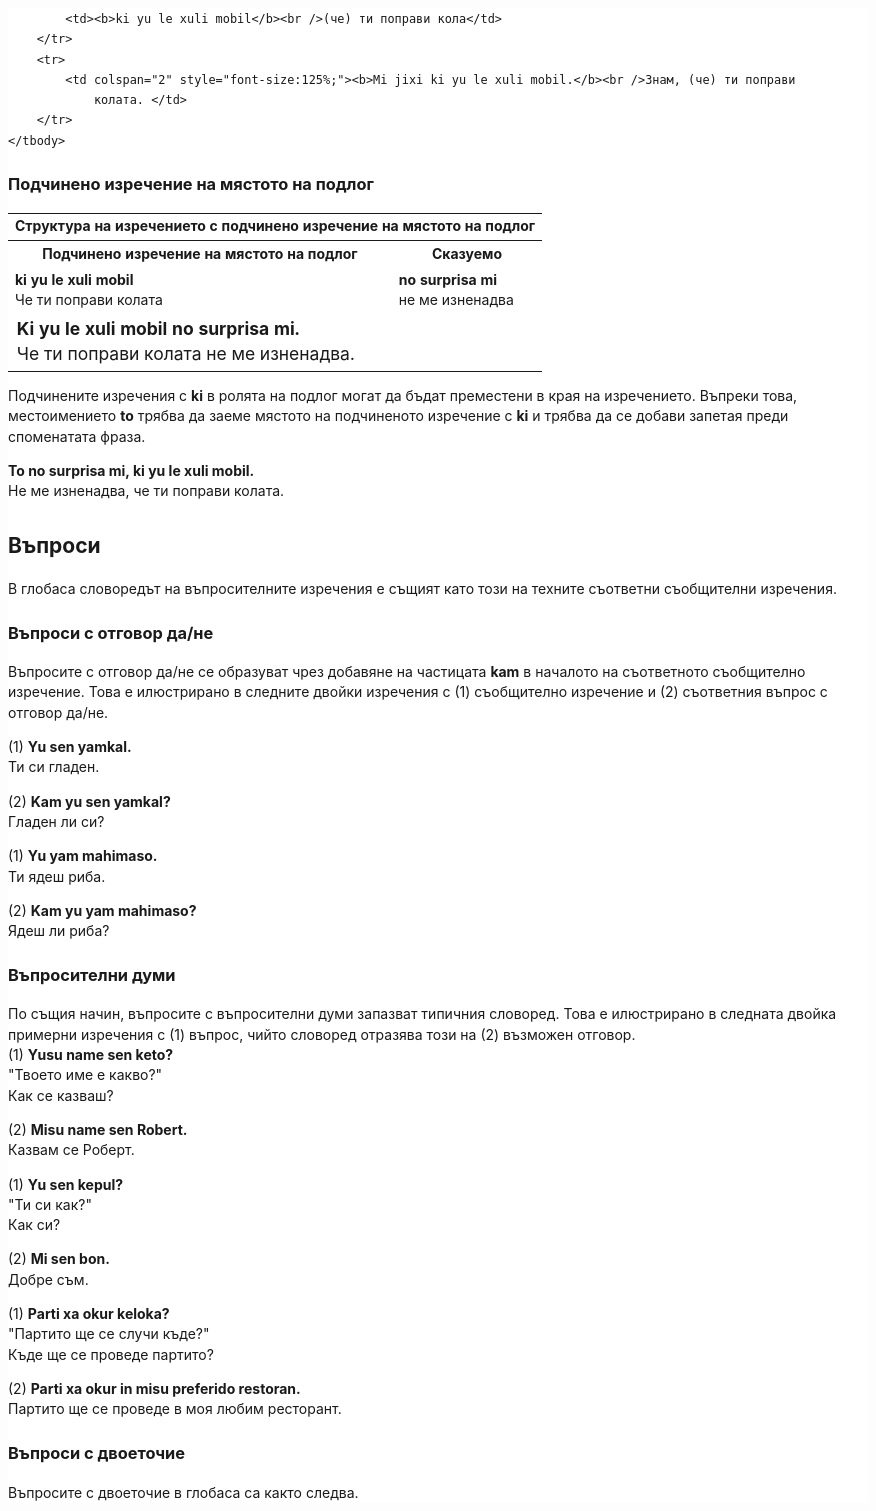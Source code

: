 			<td><b>ki yu le xuli mobil</b><br />(че) ти поправи кола</td>
		</tr>
		<tr>
			<td colspan="2" style="font-size:125%;"><b>Mi jixi ki yu le xuli mobil.</b><br />Знам, (че) ти поправи
				колата. </td>
		</tr>
	</tbody>
</table>
<h3>Подчинено изречение на мястото на подлог</h3>
<table style="width:100%">
	<tbody>
		<tr>
			<td colspan="2"><b>Структура на изречението с подчинено изречение на мястото на подлог</b></td>
		</tr>
		<tr>
			<th>Подчинено изречение на мястото на подлог</th>
			<th>Сказуемо</th>
		</tr>
		<tr>
			<td><b>ki yu le xuli mobil </b><br />Че ти поправи колата</td>
			<td><b>no surprisa mi</b><br />не ме изненадва</td>
		</tr>
		<tr>
			<td colspan="2" style="font-size:125%;"><b>Ki yu le xuli mobil no surprisa mi.</b><br />Че ти поправи колата
				не ме изненадва.</td>
		</tr>
	</tbody>
</table>
<p>Подчинените изречения с <strong>ki</strong> в ролята на подлог могат да бъдат преместени в края на изречението.
	Въпреки това, местоимението <strong>to</strong> трябва да заеме мястото на подчиненото изречение с
	<strong>ki</strong> и трябва да се добави запетая преди споменатата фраза.</p>
<p><strong>To no surprisa mi, ki yu le xuli mobil.</strong><br />Не ме изненадва, че ти поправи колата.</p>
<h2>Въпроси</h2>
<p>В глобаса словоредът на въпросителните изречения е същият като този на техните съответни съобщителни изречения. </p>
<h3>Въпроси с отговор да/не</h3>
<p>Въпросите с отговор да/не се образуват чрез добавяне на частицата <strong>kam</strong> в началото на съответното
	съобщително изречение. Това е илюстрирано в следните двойки изречения с (1) съобщително изречение и (2) съответния
	въпрос с отговор да/не.</p>
<p>(1) <strong>Yu sen yamkal.</strong><br />Ти си гладен.</p>
<p>(2) <strong>Kam yu sen yamkal?</strong><br />Гладен ли си?</p>
<p>(1) <strong>Yu yam mahimaso.</strong><br />Ти ядеш риба.</p>
<p>(2) <strong>Kam yu yam mahimaso?</strong><br />Ядеш ли риба?</p>
<h3>Въпросителни думи <span id="swal_yon_ke-"></span></h3>
<p>По същия начин, въпросите с въпросителни думи запазват типичния словоред. Това е илюстрирано в следната двойка
	примерни изречения с (1) въпрос, чийто словоред отразява този на (2) възможен отговор.<br /> (1) <strong>Yusu name
		sen keto?</strong><br />"Твоето име е какво?"<br />Как се казваш?</p>
<p>(2) <strong>Misu name sen Robert.</strong><br />Казвам се Роберт.</p>
<p>(1) <strong>Yu sen kepul?</strong><br />"Ти си как?"<br />Как си?</p>
<p>(2) <strong>Mi sen bon.</strong><br />Добре съм.</p>
<p>(1) <strong>Parti xa okur keloka?</strong><br />"Партито ще се случи къде?"<br />Къде ще се проведе партито?</p>
<p>(2) <strong>Parti xa okur in misu preferido restoran.</strong><br />Партито ще се проведе в моя любим ресторант. </p>
<h3>Въпроси с двоеточие</h3>
<p>Въпросите с двоеточие в глобаса са както следва.</p>